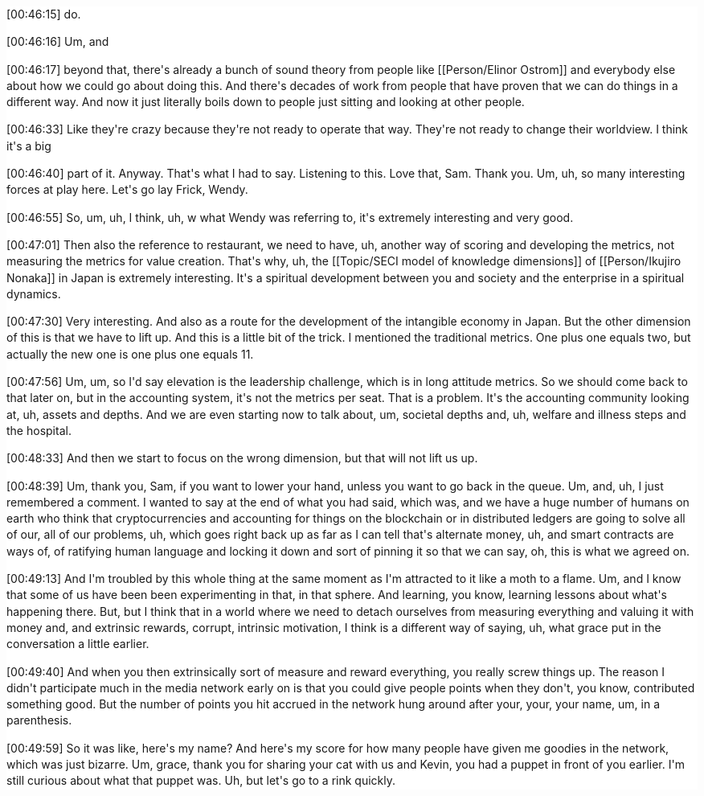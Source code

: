 [00:46:15] do.

[00:46:16] Um, and 

[00:46:17] beyond that, there's already a bunch of sound theory from people like [[Person/Elinor Ostrom]] and everybody else about how we could go about doing this. And there's decades of work from people that have proven that we can do things in a different way. And now it just literally boils down to people just sitting and looking at other people.

[00:46:33] Like they're crazy because they're not ready to operate that way. They're not ready to change their worldview. I think it's a big 

[00:46:40] part of it. Anyway. That's what I had to say. Listening to this. Love that, Sam. Thank you. Um, uh, so many interesting forces at play here. Let's go lay Frick, Wendy. 

[00:46:55] So, um, uh, I think, uh, w what Wendy was referring to, it's extremely interesting and very good.

[00:47:01] Then also the reference to restaurant, we need to have, uh, another way of scoring and developing the metrics, not measuring the metrics for value creation. That's why, uh, the [[Topic/SECI model of knowledge dimensions]] of [[Person/Ikujiro Nonaka]] in Japan is extremely interesting. It's a spiritual development between you and society and the enterprise in a spiritual dynamics.

[00:47:30] Very interesting. And also as a route for the development of the intangible economy in Japan. But the other dimension of this is that we have to lift up. And this is a little bit of the trick. I mentioned the traditional metrics. One plus one equals two, but actually the new one is one plus one equals 11.

[00:47:56] Um, um, so I'd say elevation is the leadership challenge, which is in long attitude metrics. So we should come back to that later on, but in the accounting system, it's not the metrics per seat. That is a problem. It's the accounting community looking at, uh, assets and depths. And we are even starting now to talk about, um, societal depths and, uh, welfare and illness steps and the hospital.

[00:48:33] And then we start to focus on the wrong dimension, but that will not lift us up. 

[00:48:39] Um, thank you, Sam, if you want to lower your hand, unless you want to go back in the queue. Um, and, uh, I just remembered a comment. I wanted to say at the end of what you had said, which was, and we have a huge number of humans on earth who think that cryptocurrencies and accounting for things on the blockchain or in distributed ledgers are going to solve all of our, all of our problems, uh, which goes right back up as far as I can tell that's alternate money, uh, and smart contracts are ways of, of ratifying human language and locking it down and sort of pinning it so that we can say, oh, this is what we agreed on.

[00:49:13] And I'm troubled by this whole thing at the same moment as I'm attracted to it like a moth to a flame. Um, and I know that some of us have been been experimenting in that, in that sphere. And learning, you know, learning lessons about what's happening there. But, but I think that in a world where we need to detach ourselves from measuring everything and valuing it with money and, and extrinsic rewards, corrupt, intrinsic motivation, I think is a different way of saying, uh, what grace put in the conversation a little earlier.

[00:49:40] And when you then extrinsically sort of measure and reward everything, you really screw things up. The reason I didn't participate much in the media network early on is that you could give people points when they don't, you know, contributed something good. But the number of points you hit accrued in the network hung around after your, your, your name, um, in a parenthesis.

[00:49:59] So it was like, here's my name? And here's my score for how many people have given me goodies in the network, which was just bizarre. Um, grace, thank you for sharing your cat with us and Kevin, you had a puppet in front of you earlier. I'm still curious about what that puppet was. Uh, but let's go to a rink quickly.
